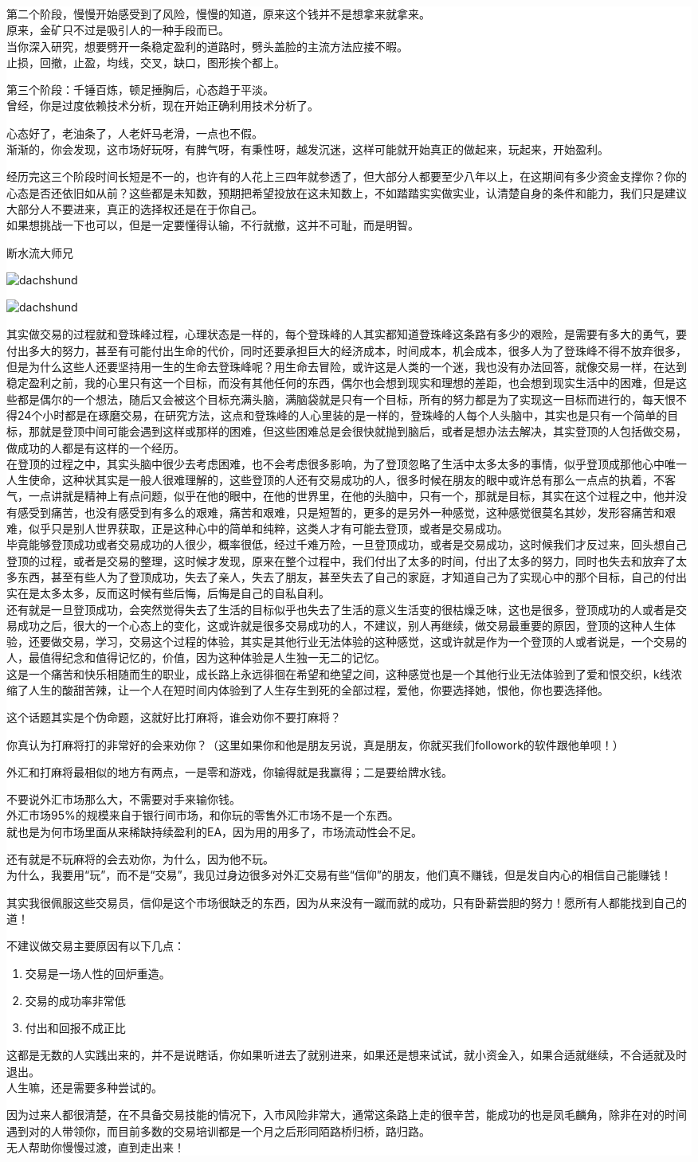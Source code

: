 第二个阶段，慢慢开始感受到了风险，慢慢的知道，原来这个钱并不是想拿来就拿来。  
原来，金矿只不过是吸引人的一种手段而已。  
当你深入研究，想要劈开一条稳定盈利的道路时，劈头盖脸的主流方法应接不暇。  
止损，回撤，止盈，均线，交叉，缺口，图形挨个都上。  

第三个阶段：千锤百炼，顿足捶胸后，心态趋于平淡。  
曾经，你是过度依赖技术分析，现在开始正确利用技术分析了。  

心态好了，老油条了，人老奸马老滑，一点也不假。  
渐渐的，你会发现，这市场好玩呀，有脾气呀，有秉性呀，越发沉迷，这样可能就开始真正的做起来，玩起来，开始盈利。  

经历完这三个阶段时间长短是不一的，也许有的人花上三四年就参透了，但大部分人都要至少八年以上，在这期间有多少资金支撑你？你的心态是否还依旧如从前？这些都是未知数，预期把希望投放在这未知数上，不如踏踏实实做实业，认清楚自身的条件和能力，我们只是建议大部分人不要进来，真正的选择权还是在于你自己。  
如果想挑战一下也可以，但是一定要懂得认输，不行就撤，这并不可耻，而是明智。  

断水流大师兄

  

![dachshund](https://cdn.fendou.la/funstoutiao/2020/11/074026786.jpg)

  

![dachshund](https://cdn.fendou.la/funstoutiao/2020/11/074026817.jpg)

其实做交易的过程就和登珠峰过程，心理状态是一样的，每个登珠峰的人其实都知道登珠峰这条路有多少的艰险，是需要有多大的勇气，要付出多大的努力，甚至有可能付出生命的代价，同时还要承担巨大的经济成本，时间成本，机会成本，很多人为了登珠峰不得不放弃很多，但是为什么这些人还要坚持用一生的生命去登珠峰呢？用生命去冒险，或许这是人类的一个迷，我也没有办法回答，就像交易一样，在达到稳定盈利之前，我的心里只有这一个目标，而没有其他任何的东西，偶尔也会想到现实和理想的差距，也会想到现实生活中的困难，但是这些都是偶尔的一个想法，随后又会被这个目标充满头脑，满脑袋就是只有一个目标，所有的努力都是为了实现这一目标而进行的，每天恨不得24个小时都是在琢磨交易，在研究方法，这点和登珠峰的人心里装的是一样的，登珠峰的人每个人头脑中，其实也是只有一个简单的目标，那就是登顶中间可能会遇到这样或那样的困难，但这些困难总是会很快就抛到脑后，或者是想办法去解决，其实登顶的人包括做交易，做成功的人都是有这样的一个经历。  
在登顶的过程之中，其实头脑中很少去考虑困难，也不会考虑很多影响，为了登顶忽略了生活中太多太多的事情，似乎登顶成那他心中唯一人生使命，这种状其实是一般人很难理解的，这些登顶的人还有交易成功的人，很多时候在朋友的眼中或许总有那么一点点的执着，不客气，一点讲就是精神上有点问题，似乎在他的眼中，在他的世界里，在他的头脑中，只有一个，那就是目标，其实在这个过程之中，他并没有感受到痛苦，也没有感受到有多么的艰难，痛苦和艰难，只是短暂的，更多的是另外一种感觉，这种感觉很莫名其妙，发形容痛苦和艰难，似乎只是别人世界获取，正是这种心中的简单和纯粹，这类人才有可能去登顶，或者是交易成功。  
毕竟能够登顶成功或者交易成功的人很少，概率很低，经过千难万险，一旦登顶成功，或者是交易成功，这时候我们才反过来，回头想自己登顶的过程，或者是交易的整理，这时候才发现，原来在整个过程中，我们付出了太多的时间，付出了太多的努力，同时也失去和放弃了太多东西，甚至有些人为了登顶成功，失去了亲人，失去了朋友，甚至失去了自己的家庭，才知道自己为了实现心中的那个目标，自己的付出实在是太多太多，反而这时候有些后悔，后悔是自己的自私自利。  
还有就是一旦登顶成功，会突然觉得失去了生活的目标似乎也失去了生活的意义生活变的很枯燥乏味，这也是很多，登顶成功的人或者是交易成功之后，很大的一个心态上的变化，这或许就是很多交易成功的人，不建议，别人再继续，做交易最重要的原因，登顶的这种人生体验，还要做交易，学习，交易这个过程的体验，其实是其他行业无法体验的这种感觉，这或许就是作为一个登顶的人或者说是，一个交易的人，最值得纪念和值得记忆的，价值，因为这种体验是人生独一无二的记忆。  
这是一个痛苦和快乐相随而生的职业，成长路上永远徘徊在希望和绝望之间，这种感觉也是一个其他行业无法体验到了爱和恨交织，k线浓缩了人生的酸甜苦辣，让一个人在短时间内体验到了人生存生到死的全部过程，爱他，你要选择她，恨他，你也要选择他。  

这个话题其实是个伪命题，这就好比打麻将，谁会劝你不要打麻将？

你真认为打麻将打的非常好的会来劝你？（这里如果你和他是朋友另说，真是朋友，你就买我们followork的软件跟他单呗！）

外汇和打麻将最相似的地方有两点，一是零和游戏，你输得就是我赢得；二是要给牌水钱。  

不要说外汇市场那么大，不需要对手来输你钱。  
外汇市场95%的规模来自于银行间市场，和你玩的零售外汇市场不是一个东西。  
就也是为何市场里面从来稀缺持续盈利的EA，因为用的用多了，市场流动性会不足。  

还有就是不玩麻将的会去劝你，为什么，因为他不玩。  
为什么，我要用“玩”，而不是“交易”，我见过身边很多对外汇交易有些“信仰”的朋友，他们真不赚钱，但是发自内心的相信自己能赚钱！

其实我很佩服这些交易员，信仰是这个市场很缺乏的东西，因为从来没有一蹴而就的成功，只有卧薪尝胆的努力！愿所有人都能找到自己的道！

不建议做交易主要原因有以下几点：

1. 交易是一场人性的回炉重造。  

2. 交易的成功率非常低

3. 付出和回报不成正比

这都是无数的人实践出来的，并不是说瞎话，你如果听进去了就别进来，如果还是想来试试，就小资金入，如果合适就继续，不合适就及时退出。  
人生嘛，还是需要多种尝试的。  

因为过来人都很清楚，在不具备交易技能的情况下，入市风险非常大，通常这条路上走的很辛苦，能成功的也是凤毛麟角，除非在对的时间遇到对的人带领你，而目前多数的交易培训都是一个月之后形同陌路桥归桥，路归路。  
无人帮助你慢慢过渡，直到走出来！
